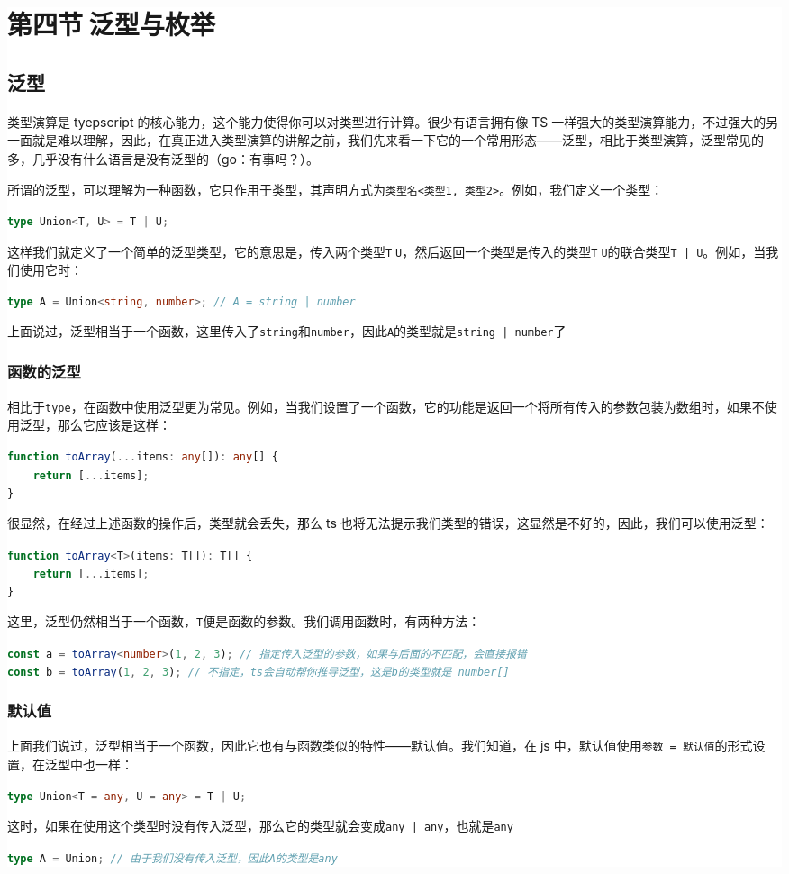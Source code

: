 # 第四节 泛型与枚举

## 泛型

类型演算是 tyepscript 的核心能力，这个能力使得你可以对类型进行计算。很少有语言拥有像 TS 一样强大的类型演算能力，不过强大的另一面就是难以理解，因此，在真正进入类型演算的讲解之前，我们先来看一下它的一个常用形态——泛型，相比于类型演算，泛型常见的多，几乎没有什么语言是没有泛型的（go：有事吗？）。

所谓的泛型，可以理解为一种函数，它只作用于类型，其声明方式为`类型名<类型1, 类型2>`。例如，我们定义一个类型：

```ts
type Union<T, U> = T | U;
```

这样我们就定义了一个简单的泛型类型，它的意思是，传入两个类型`T` `U`，然后返回一个类型是传入的类型`T` `U`的联合类型`T | U`。例如，当我们使用它时：

```ts
type A = Union<string, number>; // A = string | number
```

上面说过，泛型相当于一个函数，这里传入了`string`和`number`，因此`A`的类型就是`string | number`了

### 函数的泛型

相比于`type`，在函数中使用泛型更为常见。例如，当我们设置了一个函数，它的功能是返回一个将所有传入的参数包装为数组时，如果不使用泛型，那么它应该是这样：

```ts
function toArray(...items: any[]): any[] {
    return [...items];
}
```

很显然，在经过上述函数的操作后，类型就会丢失，那么 ts 也将无法提示我们类型的错误，这显然是不好的，因此，我们可以使用泛型：

```ts
function toArray<T>(items: T[]): T[] {
    return [...items];
}
```

这里，泛型仍然相当于一个函数，`T`便是函数的参数。我们调用函数时，有两种方法：

```ts
const a = toArray<number>(1, 2, 3); // 指定传入泛型的参数，如果与后面的不匹配，会直接报错
const b = toArray(1, 2, 3); // 不指定，ts会自动帮你推导泛型，这是b的类型就是 number[]
```

### 默认值

上面我们说过，泛型相当于一个函数，因此它也有与函数类似的特性——默认值。我们知道，在 js 中，默认值使用`参数 = 默认值`的形式设置，在泛型中也一样：

```ts
type Union<T = any, U = any> = T | U;
```

这时，如果在使用这个类型时没有传入泛型，那么它的类型就会变成`any | any`，也就是`any`

```ts
type A = Union; // 由于我们没有传入泛型，因此A的类型是any
```

